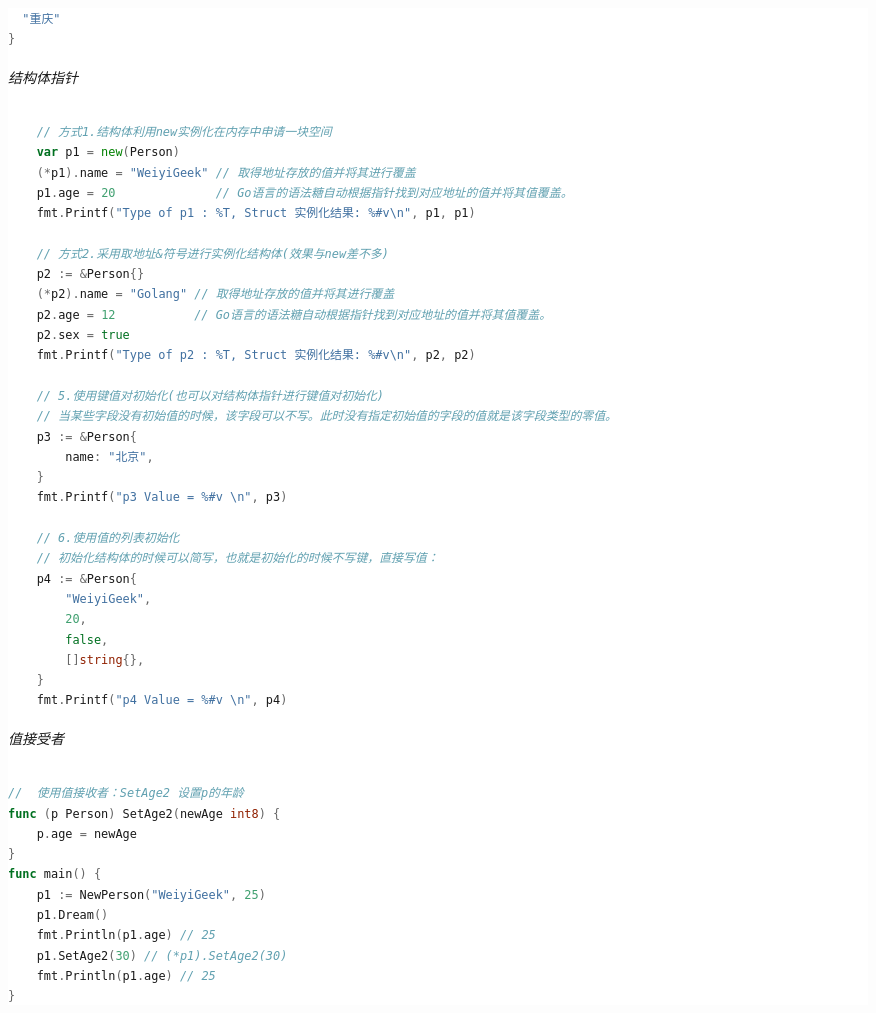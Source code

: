 ```go
  "重庆"
}

```

###### 结构体指针

```go
	// 方式1.结构体利用new实例化在内存中申请一块空间
	var p1 = new(Person)
	(*p1).name = "WeiyiGeek" // 取得地址存放的值并将其进行覆盖
	p1.age = 20              // Go语言的语法糖自动根据指针找到对应地址的值并将其值覆盖。
	fmt.Printf("Type of p1 : %T, Struct 实例化结果: %#v\n", p1, p1)

	// 方式2.采用取地址&符号进行实例化结构体(效果与new差不多)
	p2 := &Person{}
	(*p2).name = "Golang" // 取得地址存放的值并将其进行覆盖
	p2.age = 12           // Go语言的语法糖自动根据指针找到对应地址的值并将其值覆盖。
	p2.sex = true
	fmt.Printf("Type of p2 : %T, Struct 实例化结果: %#v\n", p2, p2)

	// 5.使用键值对初始化(也可以对结构体指针进行键值对初始化)
	// 当某些字段没有初始值的时候，该字段可以不写。此时没有指定初始值的字段的值就是该字段类型的零值。
	p3 := &Person{
		name: "北京",
	}
	fmt.Printf("p3 Value = %#v \n", p3)

	// 6.使用值的列表初始化
	// 初始化结构体的时候可以简写，也就是初始化的时候不写键，直接写值：
	p4 := &Person{
		"WeiyiGeek",
		20,
		false,
		[]string{},
	}
	fmt.Printf("p4 Value = %#v \n", p4)
```

###### 值接受者

```go
//  使用值接收者：SetAge2 设置p的年龄
func (p Person) SetAge2(newAge int8) {
	p.age = newAge
}
func main() {
	p1 := NewPerson("WeiyiGeek", 25)
	p1.Dream()
	fmt.Println(p1.age) // 25
	p1.SetAge2(30) // (*p1).SetAge2(30)
	fmt.Println(p1.age) // 25
}
```
